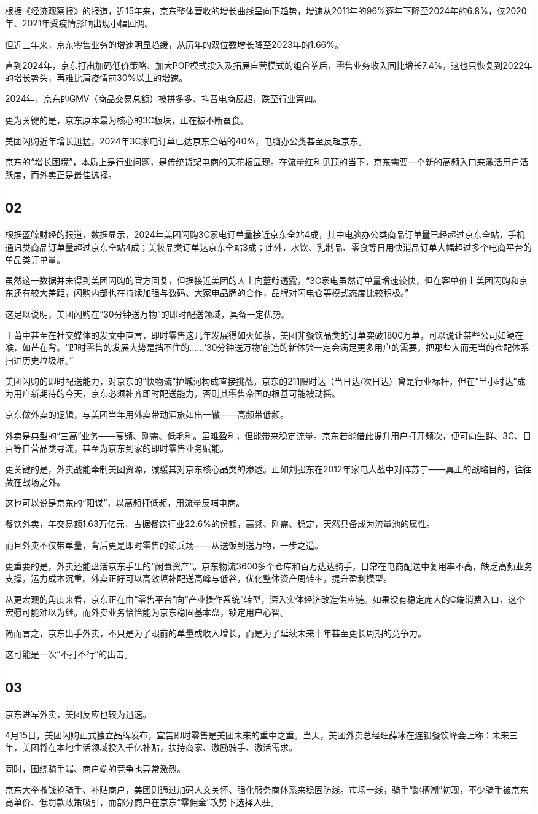 根据《经济观察报》的报道，近15年来，京东整体营收的增长曲线呈向下趋势，增速从2011年的96%逐年下降至2024年的6.8%，仅2020年、2021年受疫情影响出现小幅回调。

但近三年来，京东零售业务的增速明显趋缓，从历年的双位数增长降至2023年的1.66%。

直到2024年，京东打出加码低价策略、加大POP模式投入及拓展自营模式的组合拳后，零售业务收入同比增长7.4%，这也只恢复到2022年的增长势头，再难比肩疫情前30%以上的增速。

2024年，京东的GMV（商品交易总额）被拼多多、抖音电商反超，跌至行业第四。

更为关键的是，京东原本最为核心的3C板块，正在被不断蚕食。

美团闪购近年增长迅猛，2024年3C家电订单已达京东全站的40%，电脑办公类甚至反超京东。

京东的“增长困境”，本质上是行业问题，是传统货架电商的天花板显现。在流量红利见顶的当下，京东需要一个新的高频入口来激活用户活跃度，而外卖正是最佳选择。

## 02

根据蓝鲸财经的报道，数据显示，2024年美团闪购3C家电订单量接近京东全站4成，其中电脑办公类商品订单量已经超过京东全站，手机通讯类商品订单量超过京东全站4成；美妆品类订单达京东全站3成；此外，水饮、乳制品、零食等日用快消品订单大幅超过多个电商平台的单品类订单量。

虽然这一数据并未得到美团闪购的官方回复，但据接近美团的人士向蓝鲸透露，“3C家电虽然订单量增速较快，但在客单价上美团闪购和京东还有较大差距，闪购内部也在持续加强与数码、大家电品牌的合作，品牌对闪电仓等模式态度比较积极。”

这足以说明，美团闪购在“30分钟送万物”的即时配送领域，具备一定优势。

王莆中甚至在社交媒体的发文中直言，即时零售这几年发展得如火如荼，美团非餐饮品类的订单突破1800万单，可以说让某些公司如鲠在喉，如芒在背。“即时零售的发展大势是挡不住的……‘30分钟送万物’创造的新体验一定会满足更多用户的需要，把那些大而无当的仓配体系扫进历史垃圾堆。”

美团闪购的即时配送能力，对京东的“快物流”护城河构成直接挑战。京东的211限时达（当日达/次日达）曾是行业标杆，但在“半小时达”成为用户新期待的今天，京东必须补齐即时配送能力，否则其零售帝国的根基可能被动摇。

京东做外卖的逻辑，与美团当年用外卖带动酒旅如出一辙——高频带低频。

外卖是典型的“三高”业务——高频、刚需、低毛利。虽难盈利，但能带来稳定流量。京东若能借此提升用户打开频次，便可向生鲜、3C、日百等自营品类导流，甚至为京东到家的即时零售业务赋能。

更关键的是，外卖战能牵制美团资源，减缓其对京东核心品类的渗透。正如刘强东在2012年家电大战中对阵苏宁——真正的战略目的，往往藏在战场之外。

这也可以说是京东的“阳谋”，以高频打低频，用流量反哺电商。

餐饮外卖，年交易额1.63万亿元，占据餐饮行业22.6%的份额，高频、刚需、稳定，天然具备成为流量池的属性。

而且外卖不仅带单量，背后更是即时零售的练兵场——从送饭到送万物，一步之遥。

更重要的是，外卖还能盘活京东手里的“闲置资产”。京东物流3600多个仓库和百万达达骑手，日常在电商配送中复用率不高，缺乏高频业务支撑，运力成本沉重。外卖正好可以高效填补配送高峰与低谷，优化整体资产周转率，提升盈利模型。

从更宏观的角度来看，京东正在由“零售平台”向“产业操作系统”转型，深入实体经济改造供应链。如果没有稳定庞大的C端消费入口，这个宏愿可能难以为继。而外卖业务恰恰能为京东稳固基本盘，锁定用户心智。

简而言之，京东出手外卖，不只是为了眼前的单量或收入增长，而是为了延续未来十年甚至更长周期的竞争力。

这可能是一次“不打不行”的出击。

## 03

京东进军外卖，美团反应也较为迅速。

4月15日，美团闪购正式独立品牌发布，宣告即时零售是美团未来的重中之重。当天，美团外卖总经理薛冰在连锁餐饮峰会上称：未来三年，美团将在本地生活领域投入千亿补贴，扶持商家、激励骑手、激活需求。

同时，围绕骑手端、商户端的竞争也异常激烈。

京东大举撒钱抢骑手、补贴商户，美团则通过加码人文关怀、强化服务商体系来稳固防线。市场一线，骑手“跳槽潮”初现，不少骑手被京东高单价、低罚款政策吸引，而部分商户在京东“零佣金”攻势下选择入驻。
